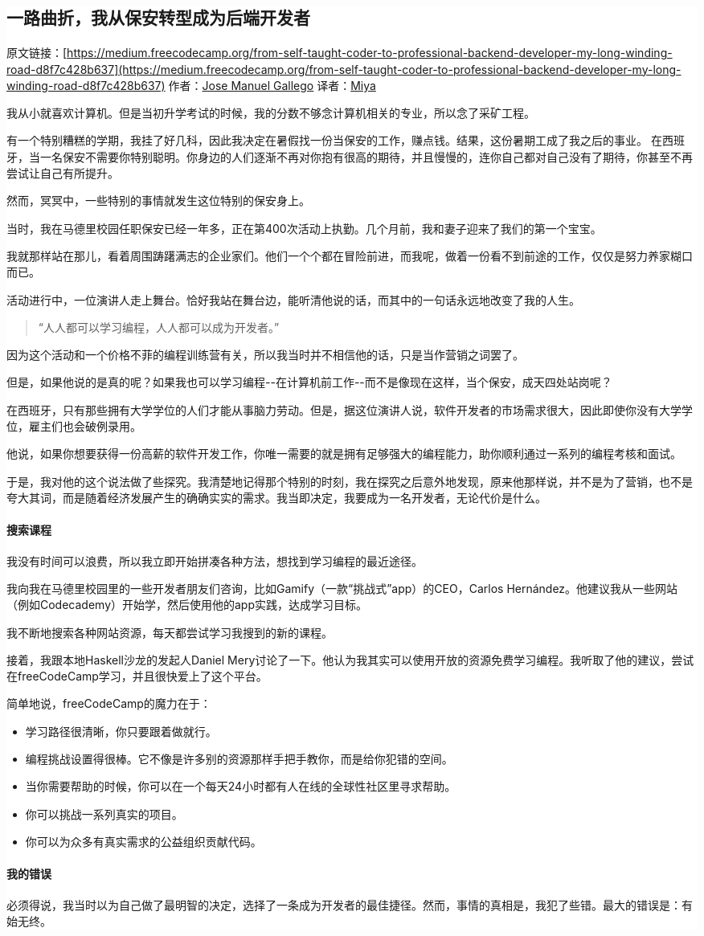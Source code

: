 ## 一路曲折，我从保安转型成为后端开发者 #

原文链接：[https://medium.freecodecamp.org/from-self-taught-coder-to-professional-backend-developer-my-long-winding-road-d8f7c428b637](https://medium.freecodecamp.org/from-self-taught-coder-to-professional-backend-developer-my-long-winding-road-d8f7c428b637)
作者：[Jose Manuel Gallego](https://medium.freecodecamp.org/@josheriff)
译者：[Miya](https://github.com/miyaliu666)

我从小就喜欢计算机。但是当初升学考试的时候，我的分数不够念计算机相关的专业，所以念了采矿工程。

有一个特别糟糕的学期，我挂了好几科，因此我决定在暑假找一份当保安的工作，赚点钱。结果，这份暑期工成了我之后的事业。
在西班牙，当一名保安不需要你特别聪明。你身边的人们逐渐不再对你抱有很高的期待，并且慢慢的，连你自己都对自己没有了期待，你甚至不再尝试让自己有所提升。

然而，冥冥中，一些特别的事情就发生这位特别的保安身上。

当时，我在马德里校园任职保安已经一年多，正在第400次活动上执勤。几个月前，我和妻子迎来了我们的第一个宝宝。

我就那样站在那儿，看着周围踌躇满志的企业家们。他们一个个都在冒险前进，而我呢，做着一份看不到前途的工作，仅仅是努力养家糊口而已。

活动进行中，一位演讲人走上舞台。恰好我站在舞台边，能听清他说的话，而其中的一句话永远地改变了我的人生。

> “人人都可以学习编程，人人都可以成为开发者。”

因为这个活动和一个价格不菲的编程训练营有关，所以我当时并不相信他的话，只是当作营销之词罢了。

但是，如果他说的是真的呢？如果我也可以学习编程--在计算机前工作--而不是像现在这样，当个保安，成天四处站岗呢？

在西班牙，只有那些拥有大学学位的人们才能从事脑力劳动。但是，据这位演讲人说，软件开发者的市场需求很大，因此即使你没有大学学位，雇主们也会破例录用。

他说，如果你想要获得一份高薪的软件开发工作，你唯一需要的就是拥有足够强大的编程能力，助你顺利通过一系列的编程考核和面试。

于是，我对他的这个说法做了些探究。我清楚地记得那个特别的时刻，我在探究之后意外地发现，原来他那样说，并不是为了营销，也不是夸大其词，而是随着经济发展产生的确确实实的需求。我当即决定，我要成为一名开发者，无论代价是什么。

#### 搜索课程 ####

我没有时间可以浪费，所以我立即开始拼凑各种方法，想找到学习编程的最近途径。

我向我在马德里校园里的一些开发者朋友们咨询，比如Gamify（一款“挑战式”app）的CEO，Carlos Hernández。他建议我从一些网站（例如Codecademy）开始学，然后使用他的app实践，达成学习目标。

我不断地搜索各种网站资源，每天都尝试学习我搜到的新的课程。

接着，我跟本地Haskell沙龙的发起人Daniel Mery讨论了一下。他认为我其实可以使用开放的资源免费学习编程。我听取了他的建议，尝试在freeCodeCamp学习，并且很快爱上了这个平台。

简单地说，freeCodeCamp的魔力在于：

- 学习路径很清晰，你只要跟着做就行。

- 编程挑战设置得很棒。它不像是许多别的资源那样手把手教你，而是给你犯错的空间。

- 当你需要帮助的时候，你可以在一个每天24小时都有人在线的全球性社区里寻求帮助。

- 你可以挑战一系列真实的项目。

- 你可以为众多有真实需求的公益组织贡献代码。

#### 我的错误 ####

必须得说，我当时以为自己做了最明智的决定，选择了一条成为开发者的最佳捷径。然而，事情的真相是，我犯了些错。最大的错误是：有始无终。
